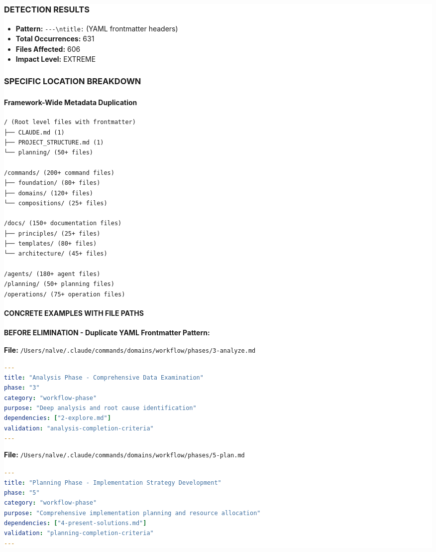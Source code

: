 ### DETECTION RESULTS
- **Pattern:** `---\ntitle:` (YAML frontmatter headers)
- **Total Occurrences:** 631
- **Files Affected:** 606  
- **Impact Level:** EXTREME

### SPECIFIC LOCATION BREAKDOWN

#### Framework-Wide Metadata Duplication
```
/ (Root level files with frontmatter)
├── CLAUDE.md (1)
├── PROJECT_STRUCTURE.md (1)
└── planning/ (50+ files)

/commands/ (200+ command files)
├── foundation/ (80+ files)
├── domains/ (120+ files)  
└── compositions/ (25+ files)

/docs/ (150+ documentation files)
├── principles/ (25+ files)
├── templates/ (80+ files)
└── architecture/ (45+ files)

/agents/ (180+ agent files)
/planning/ (50+ planning files)  
/operations/ (75+ operation files)
```

#### CONCRETE EXAMPLES WITH FILE PATHS

**BEFORE ELIMINATION - Duplicate YAML Frontmatter Pattern:**

**File:** `/Users/nalve/.claude/commands/domains/workflow/phases/3-analyze.md`
```yaml
---
title: "Analysis Phase - Comprehensive Data Examination"
phase: "3"
category: "workflow-phase"
purpose: "Deep analysis and root cause identification"
dependencies: ["2-explore.md"]
validation: "analysis-completion-criteria"
---
```

**File:** `/Users/nalve/.claude/commands/domains/workflow/phases/5-plan.md`
```yaml
---
title: "Planning Phase - Implementation Strategy Development"  
phase: "5"
category: "workflow-phase"
purpose: "Comprehensive implementation planning and resource allocation"
dependencies: ["4-present-solutions.md"]
validation: "planning-completion-criteria"
---
```
